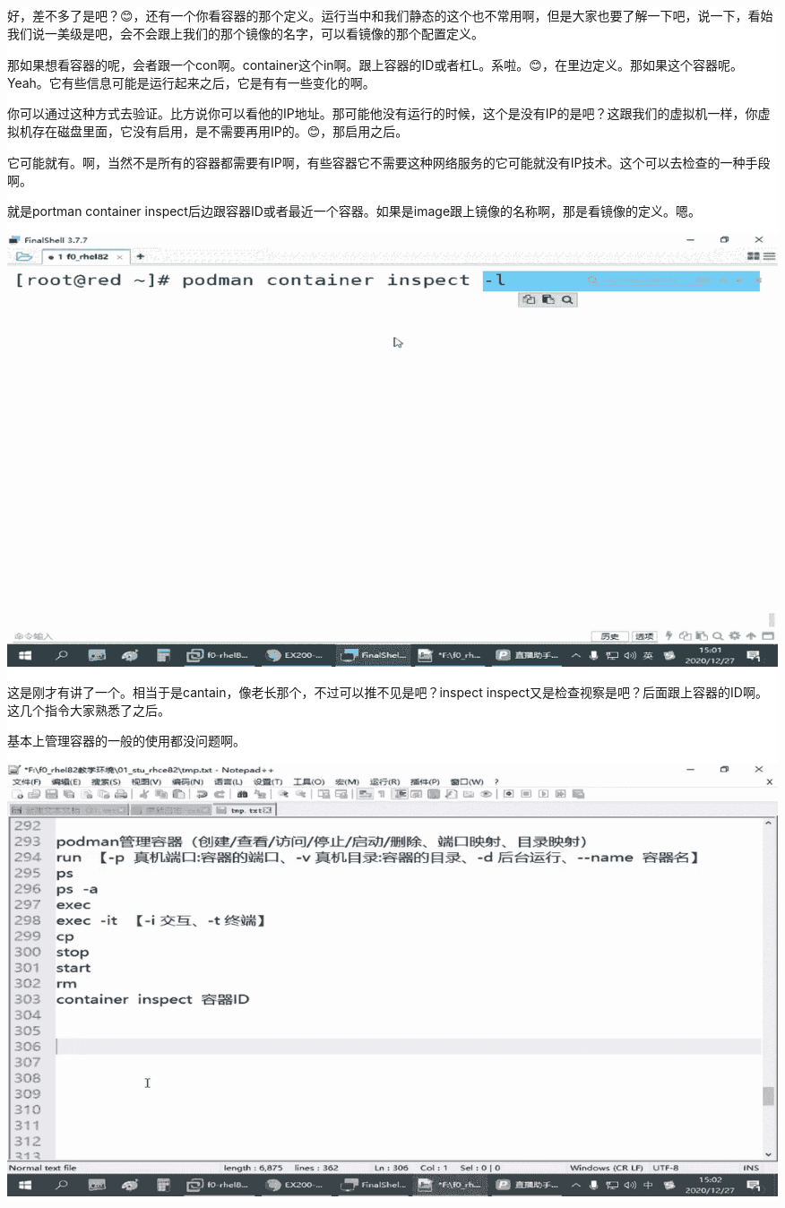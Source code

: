 好，差不多了是吧？😊，还有一个你看容器的那个定义。运行当中和我们静态的这个也不常用啊，但是大家也要了解一下吧，说一下，看始我们说一美级是吧，会不会跟上我们的那个镜像的名字，可以看镜像的那个配置定义。

那如果想看容器的呢，会者跟一个con啊。container这个in啊。跟上容器的ID或者杠L。系啦。😊，在里边定义。那如果这个容器呢。Yeah。它有些信息可能是运行起来之后，它是有有一些变化的啊。

你可以通过这种方式去验证。比方说你可以看他的IP地址。那可能他没有运行的时候，这个是没有IP的是吧？这跟我们的虚拟机一样，你虚拟机存在磁盘里面，它没有启用，是不需要再用IP的。😊，那启用之后。

它可能就有。啊，当然不是所有的容器都需要有IP啊，有些容器它不需要这种网络服务的它可能就没有IP技术。这个可以去检查的一种手段啊。

就是portman container inspect后边跟容器ID或者最近一个容器。如果是image跟上镜像的名称啊，那是看镜像的定义。嗯。



![](img/8b50b54f2df568c0d81d201e1340a3fa_74.png)

这是刚才有讲了一个。相当于是cantain，像老长那个，不过可以推不见是吧？inspect inspect又是检查视察是吧？后面跟上容器的ID啊。这几个指令大家熟悉了之后。

基本上管理容器的一般的使用都没问题啊。

![](img/8b50b54f2df568c0d81d201e1340a3fa_76.png)